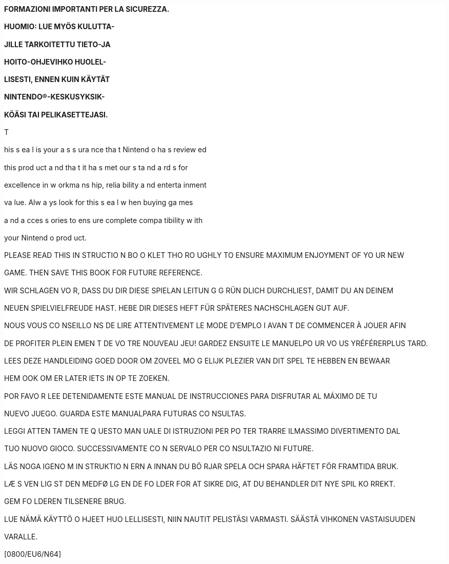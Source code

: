 **FORMAZIONI IMPORTANTI PER LA SICUREZZA.**

**HUOMIO: LUE MYÖS KULUTTA-**

**JILLE TARKOITETTU TIETO-JA**

**HOITO-OHJEVIHKO HUOLEL-**

**LISESTI, ENNEN KUIN KÄYTÄT**

**NINTENDO®-KESKUSYKSIK-**

**KÖÄSI TAI PELIKASETTEJASI.**

T

his s ea l is your a s s ura nce tha t Nintend o ha s review ed

this prod uct a nd tha t it ha s met our s ta nd a rd s for

excellence in w orkma ns hip, relia bility a nd enterta inment

va lue. Alw a ys look for this s ea l w hen buying ga mes

a nd a cces s ories to ens ure complete compa tibility w ith

your Nintend o prod uct.

PLEASE READ THIS IN STRUCTIO N BO O KLET THO RO UGHLY TO ENSURE MAXIMUM ENJOYMENT OF YO UR NEW

GAME. THEN SAVE THIS BOOK FOR FUTURE REFERENCE.

WIR SCHLAGEN VO R, DASS DU DIR DIESE SPIELAN LEITUN G G RÜN DLICH DURCHLIEST, DAMIT DU AN DEINEM

NEUEN SPIELVIELFREUDE HAST. HEBE DIR DIESES HEFT FÜR SPÄTERES NACHSCHLAGEN GUT AUF.

NOUS VOUS CO NSEILLO NS DE LIRE ATTENTIVEMENT LE MODE D’EMPLO I AVAN T DE COMMENCER À JOUER AFIN

DE PROFITER PLEIN EMEN T DE VO TRE NOUVEAU JEU! GARDEZ ENSUITE LE MANUELPO UR VO US YRÉFÉRERPLUS TARD.

LEES DEZE HANDLEIDING GOED DOOR OM ZOVEEL MO G ELIJK PLEZIER VAN DIT SPEL TE HEBBEN EN BEWAAR

HEM OOK OM ER LATER IETS IN OP TE ZOEKEN.

POR FAVO R LEE DETENIDAMENTE ESTE MANUAL DE INSTRUCCIONES PARA DISFRUTAR AL MÁXIMO DE TU

NUEVO JUEGO. GUARDA ESTE MANUALPARA FUTURAS CO NSULTAS.

LEGGI ATTEN TAMEN TE Q UESTO MAN UALE DI ISTRUZIONI PER PO TER TRARRE ILMASSIMO DIVERTIMENTO DAL

TUO NUOVO GIOCO. SUCCESSIVAMENTE CO N SERVALO PER CO NSULTAZIO NI FUTURE.

LÄS NOGA IGENO M IN STRUKTIO N ERN A INNAN DU BÖ RJAR SPELA OCH SPARA HÄFTET FÖR FRAMTIDA BRUK.

LÆ S VEN LIG ST DEN MEDFØ LG EN DE FO LDER FOR AT SIKRE DIG, AT DU BEHANDLER DIT NYE SPIL KO RREKT.

GEM FO LDEREN TILSENERE BRUG.

LUE NÄMÄ KÄYTTÖ O HJEET HUO LELLISESTI, NIIN NAUTIT PELISTÄSI VARMASTI. SÄÄSTÄ VIHKONEN VASTAISUUDEN

VARALLE.

[0800/EU6/N64]
